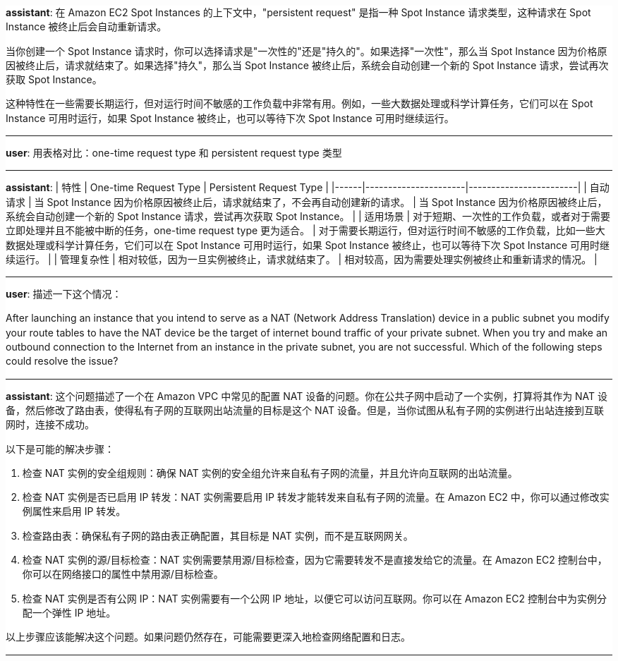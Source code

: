**assistant**:
在 Amazon EC2 Spot Instances 的上下文中，"persistent request" 是指一种 Spot Instance 请求类型，这种请求在 Spot Instance 被终止后会自动重新请求。

当你创建一个 Spot Instance 请求时，你可以选择请求是"一次性的"还是"持久的"。如果选择"一次性"，那么当 Spot Instance 因为价格原因被终止后，请求就结束了。如果选择"持久"，那么当 Spot Instance 被终止后，系统会自动创建一个新的 Spot Instance 请求，尝试再次获取 Spot Instance。

这种特性在一些需要长期运行，但对运行时间不敏感的工作负载中非常有用。例如，一些大数据处理或科学计算任务，它们可以在 Spot Instance 可用时运行，如果 Spot Instance 被终止，也可以等待下次 Spot Instance 可用时继续运行。

--------------------

**user**:
用表格对比：one-time request type 和 persistent request type 类型

--------------------

**assistant**:
| 特性 | One-time Request Type | Persistent Request Type |
|------|----------------------|------------------------|
| 自动请求 | 当 Spot Instance 因为价格原因被终止后，请求就结束了，不会再自动创建新的请求。 | 当 Spot Instance 因为价格原因被终止后，系统会自动创建一个新的 Spot Instance 请求，尝试再次获取 Spot Instance。 |
| 适用场景 | 对于短期、一次性的工作负载，或者对于需要立即处理并且不能被中断的任务，one-time request type 更为适合。 | 对于需要长期运行，但对运行时间不敏感的工作负载，比如一些大数据处理或科学计算任务，它们可以在 Spot Instance 可用时运行，如果 Spot Instance 被终止，也可以等待下次 Spot Instance 可用时继续运行。 |
| 管理复杂性 | 相对较低，因为一旦实例被终止，请求就结束了。 | 相对较高，因为需要处理实例被终止和重新请求的情况。 |

--------------------

**user**:
描述一下这个情况：

 After launching an instance that you intend to serve as a NAT (Network Address Translation) device in a public subnet you modify your route tables to have the NAT device be the target of internet bound traffic of your private subnet. When you try and make an outbound connection to the Internet from an instance in the private subnet, you are not successful. Which of the following steps could resolve the issue?



--------------------

**assistant**:
这个问题描述了一个在 Amazon VPC 中常见的配置 NAT 设备的问题。你在公共子网中启动了一个实例，打算将其作为 NAT 设备，然后修改了路由表，使得私有子网的互联网出站流量的目标是这个 NAT 设备。但是，当你试图从私有子网的实例进行出站连接到互联网时，连接不成功。

以下是可能的解决步骤：

1. 检查 NAT 实例的安全组规则：确保 NAT 实例的安全组允许来自私有子网的流量，并且允许向互联网的出站流量。

2. 检查 NAT 实例是否已启用 IP 转发：NAT 实例需要启用 IP 转发才能转发来自私有子网的流量。在 Amazon EC2 中，你可以通过修改实例属性来启用 IP 转发。

3. 检查路由表：确保私有子网的路由表正确配置，其目标是 NAT 实例，而不是互联网网关。

4. 检查 NAT 实例的源/目标检查：NAT 实例需要禁用源/目标检查，因为它需要转发不是直接发给它的流量。在 Amazon EC2 控制台中，你可以在网络接口的属性中禁用源/目标检查。

5. 检查 NAT 实例是否有公网 IP：NAT 实例需要有一个公网 IP 地址，以便它可以访问互联网。你可以在 Amazon EC2 控制台中为实例分配一个弹性 IP 地址。

以上步骤应该能解决这个问题。如果问题仍然存在，可能需要更深入地检查网络配置和日志。

--------------------
